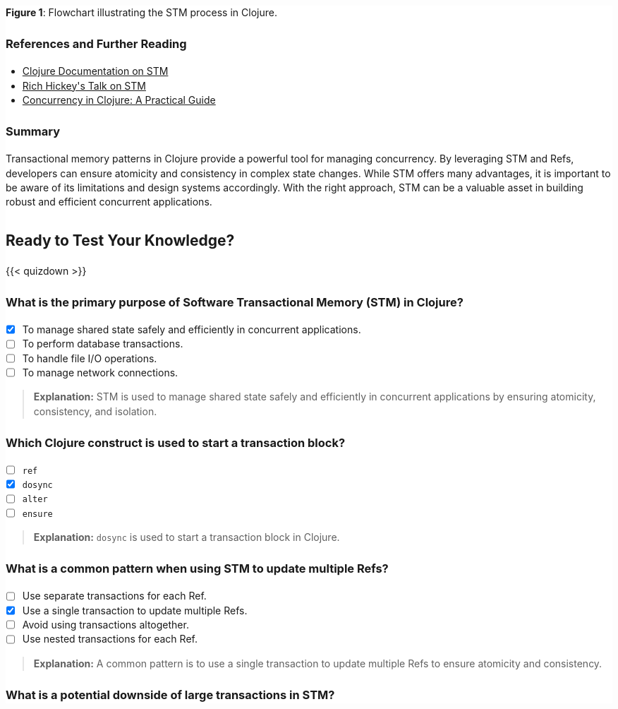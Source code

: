 **Figure 1**: Flowchart illustrating the STM process in Clojure.

### References and Further Reading

- [Clojure Documentation on STM](https://clojure.org/reference/refs)
- [Rich Hickey's Talk on STM](https://www.youtube.com/watch?v=J1kJ__xYZJE)
- [Concurrency in Clojure: A Practical Guide](https://practical.li/clojure/concurrency/)

### Summary

Transactional memory patterns in Clojure provide a powerful tool for managing concurrency. By leveraging STM and Refs, developers can ensure atomicity and consistency in complex state changes. While STM offers many advantages, it is important to be aware of its limitations and design systems accordingly. With the right approach, STM can be a valuable asset in building robust and efficient concurrent applications.

## **Ready to Test Your Knowledge?**

{{< quizdown >}}

### What is the primary purpose of Software Transactional Memory (STM) in Clojure?

- [x] To manage shared state safely and efficiently in concurrent applications.
- [ ] To perform database transactions.
- [ ] To handle file I/O operations.
- [ ] To manage network connections.

> **Explanation:** STM is used to manage shared state safely and efficiently in concurrent applications by ensuring atomicity, consistency, and isolation.

### Which Clojure construct is used to start a transaction block?

- [ ] `ref`
- [x] `dosync`
- [ ] `alter`
- [ ] `ensure`

> **Explanation:** `dosync` is used to start a transaction block in Clojure.

### What is a common pattern when using STM to update multiple Refs?

- [ ] Use separate transactions for each Ref.
- [x] Use a single transaction to update multiple Refs.
- [ ] Avoid using transactions altogether.
- [ ] Use nested transactions for each Ref.

> **Explanation:** A common pattern is to use a single transaction to update multiple Refs to ensure atomicity and consistency.

### What is a potential downside of large transactions in STM?
